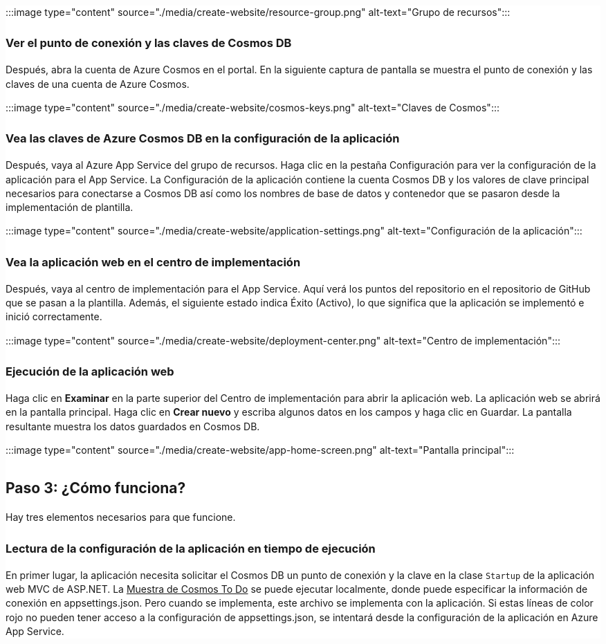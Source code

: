 :::image type="content" source="./media/create-website/resource-group.png" alt-text="Grupo de recursos":::

### <a name="view-cosmos-db-endpoint-and-keys"></a>Ver el punto de conexión y las claves de Cosmos DB

Después, abra la cuenta de Azure Cosmos en el portal. En la siguiente captura de pantalla se muestra el punto de conexión y las claves de una cuenta de Azure Cosmos.

:::image type="content" source="./media/create-website/cosmos-keys.png" alt-text="Claves de Cosmos":::

### <a name="view-the-azure-cosmos-db-keys-in-application-settings"></a>Vea las claves de Azure Cosmos DB en la configuración de la aplicación

Después, vaya al Azure App Service del grupo de recursos. Haga clic en la pestaña Configuración para ver la configuración de la aplicación para el App Service. La Configuración de la aplicación contiene la cuenta Cosmos DB y los valores de clave principal necesarios para conectarse a Cosmos DB así como los nombres de base de datos y contenedor que se pasaron desde la implementación de plantilla.

:::image type="content" source="./media/create-website/application-settings.png" alt-text="Configuración de la aplicación":::

### <a name="view-web-app-in-deployment-center"></a>Vea la aplicación web en el centro de implementación

Después, vaya al centro de implementación para el App Service. Aquí verá los puntos del repositorio en el repositorio de GitHub que se pasan a la plantilla. Además, el siguiente estado indica Éxito (Activo), lo que significa que la aplicación se implementó e inició correctamente.

:::image type="content" source="./media/create-website/deployment-center.png" alt-text="Centro de implementación":::

### <a name="run-the-web-application"></a>Ejecución de la aplicación web

Haga clic en **Examinar** en la parte superior del Centro de implementación para abrir la aplicación web. La aplicación web se abrirá en la pantalla principal. Haga clic en **Crear nuevo** y escriba algunos datos en los campos y haga clic en Guardar. La pantalla resultante muestra los datos guardados en Cosmos DB.

:::image type="content" source="./media/create-website/app-home-screen.png" alt-text="Pantalla principal":::

## <a name="step-3-how-does-it-work"></a>Paso 3: ¿Cómo funciona?

Hay tres elementos necesarios para que funcione.

### <a name="reading-app-settings-at-runtime"></a>Lectura de la configuración de la aplicación en tiempo de ejecución

En primer lugar, la aplicación necesita solicitar el Cosmos DB un punto de conexión y la clave en la clase `Startup` de la aplicación web MVC de ASP.NET. La [Muestra de Cosmos To Do](https://github.com/Azure-Samples/cosmos-dotnet-core-todo-app) se puede ejecutar localmente, donde puede especificar la información de conexión en appsettings.json. Pero cuando se implementa, este archivo se implementa con la aplicación. Si estas líneas de color rojo no pueden tener acceso a la configuración de appsettings.json, se intentará desde la configuración de la aplicación en Azure App Service.
